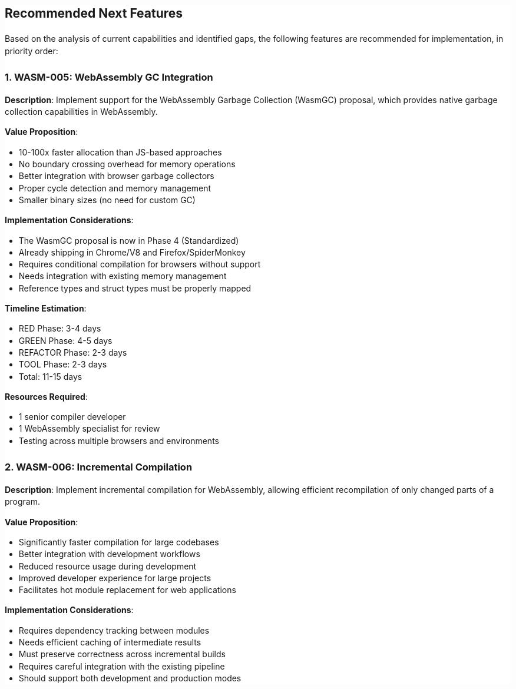 ## Recommended Next Features

Based on the analysis of current capabilities and identified gaps, the following features are recommended for implementation, in priority order:

### 1. WASM-005: WebAssembly GC Integration

**Description**: Implement support for the WebAssembly Garbage Collection (WasmGC) proposal, which provides native garbage collection capabilities in WebAssembly.

**Value Proposition**:
- 10-100x faster allocation than JS-based approaches
- No boundary crossing overhead for memory operations
- Better integration with browser garbage collectors
- Proper cycle detection and memory management
- Smaller binary sizes (no need for custom GC)

**Implementation Considerations**:
- The WasmGC proposal is now in Phase 4 (Standardized)
- Already shipping in Chrome/V8 and Firefox/SpiderMonkey
- Requires conditional compilation for browsers without support
- Needs integration with existing memory management
- Reference types and struct types must be properly mapped

**Timeline Estimation**:
- RED Phase: 3-4 days
- GREEN Phase: 4-5 days
- REFACTOR Phase: 2-3 days
- TOOL Phase: 2-3 days
- Total: 11-15 days

**Resources Required**:
- 1 senior compiler developer
- 1 WebAssembly specialist for review
- Testing across multiple browsers and environments

### 2. WASM-006: Incremental Compilation

**Description**: Implement incremental compilation for WebAssembly, allowing efficient recompilation of only changed parts of a program.

**Value Proposition**:
- Significantly faster compilation for large codebases
- Better integration with development workflows
- Reduced resource usage during development
- Improved developer experience for large projects
- Facilitates hot module replacement for web applications

**Implementation Considerations**:
- Requires dependency tracking between modules
- Needs efficient caching of intermediate results
- Must preserve correctness across incremental builds
- Requires careful integration with the existing pipeline
- Should support both development and production modes
